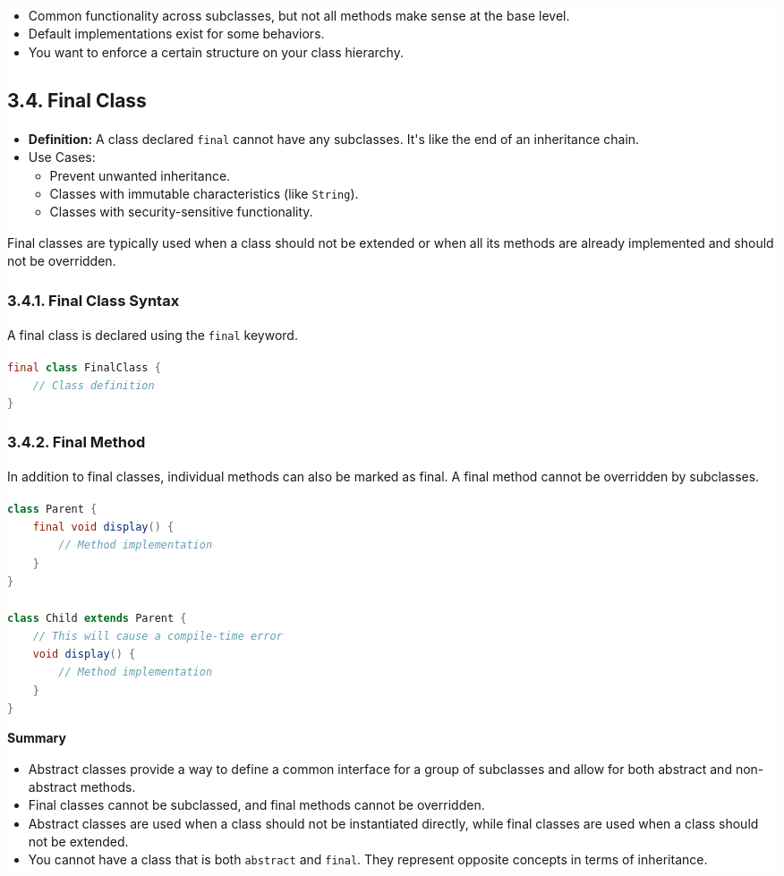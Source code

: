 - Common functionality across subclasses, but not all methods make sense at the base level.
- Default implementations exist for some behaviors.
- You want to enforce a certain structure on your class hierarchy.

## 3.4. Final Class

- **Definition:** A class declared `final` cannot have any subclasses. It's like the end of an inheritance chain.
- Use Cases:
  - Prevent unwanted inheritance.
  - Classes with immutable characteristics (like `String`).
  - Classes with security-sensitive functionality.

Final classes are typically used when a class should not be extended or when all its methods are already implemented and should not be overridden.

### 3.4.1. Final Class Syntax

A final class is declared using the `final` keyword.

```java
final class FinalClass {
    // Class definition
}
```

### 3.4.2. Final Method

In addition to final classes, individual methods can also be marked as final. A final method cannot be overridden by subclasses.

```java
class Parent {
    final void display() {
        // Method implementation
    }
}

class Child extends Parent {
    // This will cause a compile-time error
    void display() {
        // Method implementation
    }
}
```

**Summary**

- Abstract classes provide a way to define a common interface for a group of subclasses and allow for both abstract and non-abstract methods.
- Final classes cannot be subclassed, and final methods cannot be overridden.
- Abstract classes are used when a class should not be instantiated directly, while final classes are used when a class should not be extended.
- You cannot have a class that is both `abstract` and `final`. They represent opposite concepts in terms of inheritance.
